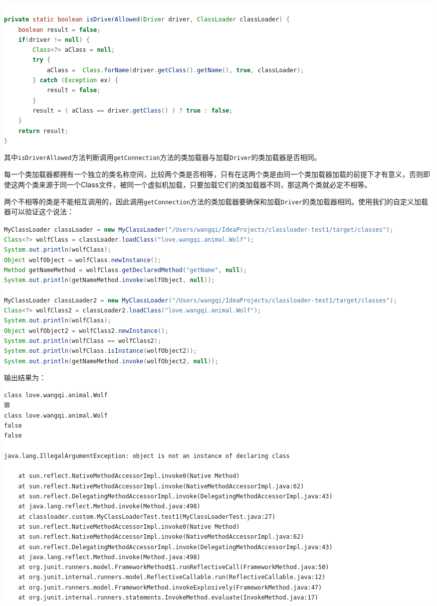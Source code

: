 ```java

private static boolean isDriverAllowed(Driver driver, ClassLoader classLoader) {
    boolean result = false;
    if(driver != null) {
        Class<?> aClass = null;
        try {
            aClass =  Class.forName(driver.getClass().getName(), true, classLoader);
        } catch (Exception ex) {
            result = false;
        }
        result = ( aClass == driver.getClass() ) ? true : false;
    }
    return result;
}
```

其中`isDriverAllowed`方法判断调用`getConnection`方法的类加载器与加载`Driver`的类加载器是否相同。

每一个类加载器都拥有一个独立的类名称空间，比较两个类是否相等，只有在这两个类是由同一个类加载器加载的前提下才有意义，否则即使这两个类来源于同一个Class文件，被同一个虚拟机加载，只要加载它们的类加载器不同，那这两个类就必定不相等。

两个不相等的类是不能相互调用的，因此调用`getConnection`方法的类加载器要确保和加载`Driver`的类加载器相同。使用我们的自定义加载器可以验证这个说法：

```java
MyClassLoader classLoader = new MyClassLoader("/Users/wangqi/IdeaProjects/classloader-test1/target/classes");
Class<?> wolfClass = classLoader.loadClass("love.wangqi.animal.Wolf");
System.out.println(wolfClass);
Object wolfObject = wolfClass.newInstance();
Method getNameMethod = wolfClass.getDeclaredMethod("getName", null);
System.out.println(getNameMethod.invoke(wolfObject, null));

MyClassLoader classLoader2 = new MyClassLoader("/Users/wangqi/IdeaProjects/classloader-test1/target/classes");
Class<?> wolfClass2 = classLoader2.loadClass("love.wangqi.animal.Wolf");
System.out.println(wolfClass);
Object wolfObject2 = wolfClass2.newInstance();
System.out.println(wolfClass == wolfClass2);
System.out.println(wolfClass.isInstance(wolfObject2));
System.out.println(getNameMethod.invoke(wolfObject2, null));
```

输出结果为：

```
class love.wangqi.animal.Wolf
狼
class love.wangqi.animal.Wolf
false
false

java.lang.IllegalArgumentException: object is not an instance of declaring class

	at sun.reflect.NativeMethodAccessorImpl.invoke0(Native Method)
	at sun.reflect.NativeMethodAccessorImpl.invoke(NativeMethodAccessorImpl.java:62)
	at sun.reflect.DelegatingMethodAccessorImpl.invoke(DelegatingMethodAccessorImpl.java:43)
	at java.lang.reflect.Method.invoke(Method.java:498)
	at classloader.custom.MyClassLoaderTest.test1(MyClassLoaderTest.java:27)
	at sun.reflect.NativeMethodAccessorImpl.invoke0(Native Method)
	at sun.reflect.NativeMethodAccessorImpl.invoke(NativeMethodAccessorImpl.java:62)
	at sun.reflect.DelegatingMethodAccessorImpl.invoke(DelegatingMethodAccessorImpl.java:43)
	at java.lang.reflect.Method.invoke(Method.java:498)
	at org.junit.runners.model.FrameworkMethod$1.runReflectiveCall(FrameworkMethod.java:50)
	at org.junit.internal.runners.model.ReflectiveCallable.run(ReflectiveCallable.java:12)
	at org.junit.runners.model.FrameworkMethod.invokeExplosively(FrameworkMethod.java:47)
	at org.junit.internal.runners.statements.InvokeMethod.evaluate(InvokeMethod.java:17)
```